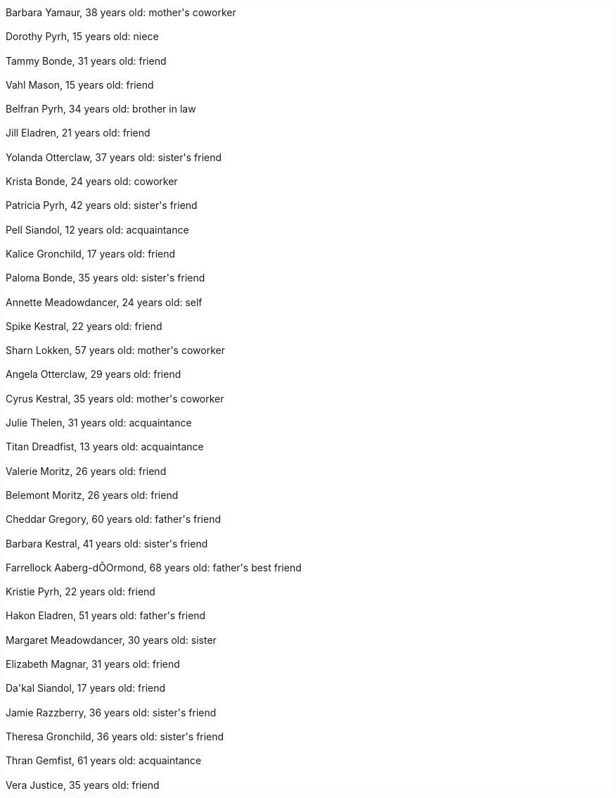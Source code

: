 Barbara Yamaur, 38 years old: mother's coworker

Dorothy Pyrh, 15 years old: niece

Tammy Bonde, 31 years old: friend

Vahl Mason, 15 years old: friend

Belfran Pyrh, 34 years old: brother in law

Jill Eladren, 21 years old: friend

Yolanda Otterclaw, 37 years old: sister's friend

Krista Bonde, 24 years old: coworker

Patricia Pyrh, 42 years old: sister's friend

Pell Siandol, 12 years old: acquaintance

Kalice Gronchild, 17 years old: friend

Paloma Bonde, 35 years old: sister's friend

Annette Meadowdancer, 24 years old: self

Spike Kestral, 22 years old: friend

Sharn Lokken, 57 years old: mother's coworker

Angela Otterclaw, 29 years old: friend

Cyrus Kestral, 35 years old: mother's coworker

Julie Thelen, 31 years old: acquaintance

Titan Dreadfist, 13 years old: acquaintance

Valerie Moritz, 26 years old: friend

Belemont Moritz, 26 years old: friend

Cheddar Gregory, 60 years old: father's friend

Barbara Kestral, 41 years old: sister's friend

Farrellock Aaberg-dÕOrmond, 68 years old: father's best friend

Kristie Pyrh, 22 years old: friend

Hakon Eladren, 51 years old: father's friend

Margaret Meadowdancer, 30 years old: sister

Elizabeth Magnar, 31 years old: friend

Da'kal Siandol, 17 years old: friend

Jamie Razzberry, 36 years old: sister's friend

Theresa Gronchild, 36 years old: sister's friend

Thran Gemfist, 61 years old: acquaintance

Vera Justice, 35 years old: friend
